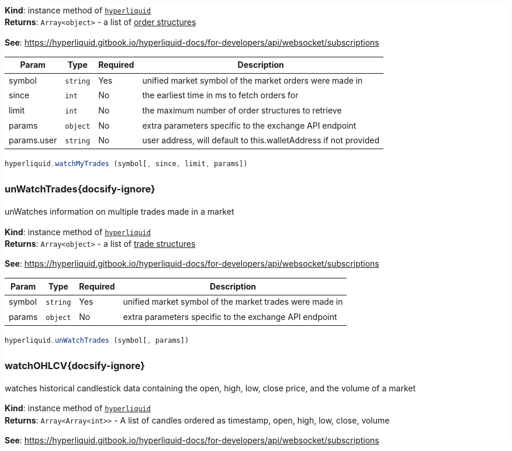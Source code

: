 **Kind**: instance method of [<code>hyperliquid</code>](#hyperliquid)  
**Returns**: <code>Array&lt;object&gt;</code> - a list of [order structures](https://docs.ccxt.com/#/?id=order-structure)

**See**: https://hyperliquid.gitbook.io/hyperliquid-docs/for-developers/api/websocket/subscriptions  

| Param | Type | Required | Description |
| --- | --- | --- | --- |
| symbol | <code>string</code> | Yes | unified market symbol of the market orders were made in |
| since | <code>int</code> | No | the earliest time in ms to fetch orders for |
| limit | <code>int</code> | No | the maximum number of order structures to retrieve |
| params | <code>object</code> | No | extra parameters specific to the exchange API endpoint |
| params.user | <code>string</code> | No | user address, will default to this.walletAddress if not provided |


```javascript
hyperliquid.watchMyTrades (symbol[, since, limit, params])
```


<a name="unWatchTrades" id="unwatchtrades"></a>

### unWatchTrades{docsify-ignore}
unWatches information on multiple trades made in a market

**Kind**: instance method of [<code>hyperliquid</code>](#hyperliquid)  
**Returns**: <code>Array&lt;object&gt;</code> - a list of [trade structures](https://docs.ccxt.com/#/?id=trade-structure)

**See**: https://hyperliquid.gitbook.io/hyperliquid-docs/for-developers/api/websocket/subscriptions  

| Param | Type | Required | Description |
| --- | --- | --- | --- |
| symbol | <code>string</code> | Yes | unified market symbol of the market trades were made in |
| params | <code>object</code> | No | extra parameters specific to the exchange API endpoint |


```javascript
hyperliquid.unWatchTrades (symbol[, params])
```


<a name="watchOHLCV" id="watchohlcv"></a>

### watchOHLCV{docsify-ignore}
watches historical candlestick data containing the open, high, low, close price, and the volume of a market

**Kind**: instance method of [<code>hyperliquid</code>](#hyperliquid)  
**Returns**: <code>Array&lt;Array&lt;int&gt;&gt;</code> - A list of candles ordered as timestamp, open, high, low, close, volume

**See**: https://hyperliquid.gitbook.io/hyperliquid-docs/for-developers/api/websocket/subscriptions  

